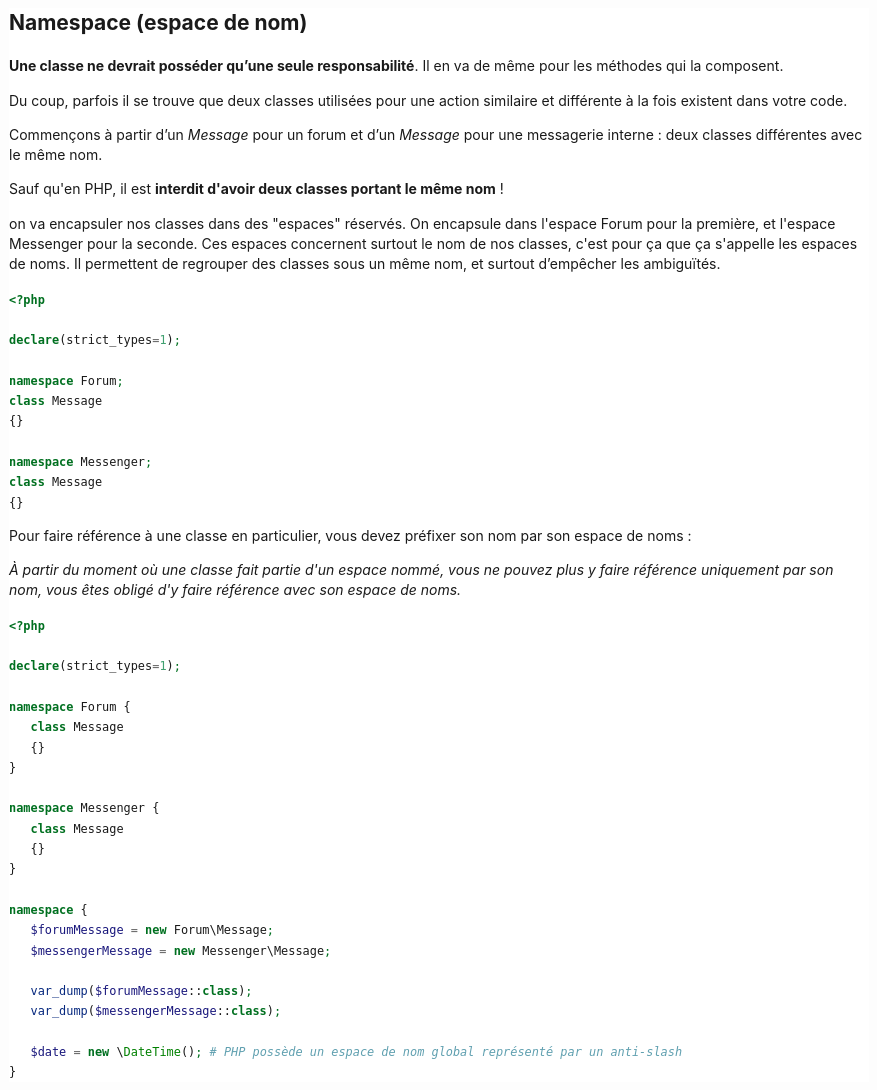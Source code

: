 ## Namespace (espace de nom)

**Une classe ne devrait posséder qu’une seule responsabilité**. Il en va de même pour les méthodes qui la composent.

Du coup, parfois il se trouve que deux classes utilisées pour une action similaire et différente à la fois existent dans votre code.

Commençons à partir d’un  *Message*  pour un forum et d’un  *Message*  pour une messagerie interne : deux classes différentes avec le même nom.

Sauf qu'en PHP, il est **interdit d'avoir deux classes portant le même nom** !

on va encapsuler nos classes dans des "espaces" réservés. On encapsule dans l'espace   Forum  pour la première, et l'espace   Messenger  pour la seconde. Ces espaces concernent surtout le nom de nos classes, c'est pour ça que ça s'appelle les espaces de noms. Il permettent de regrouper des classes sous un même nom, et surtout d’empêcher les ambiguïtés.

```php
<?php

declare(strict_types=1);

namespace Forum;
class Message
{}

namespace Messenger;
class Message
{}
```

Pour faire référence à une classe en particulier, vous devez préfixer son nom par son espace de noms :

*À partir du moment où une classe fait partie d'un espace nommé, vous ne pouvez plus y faire référence uniquement par son nom, vous êtes obligé d'y faire référence avec son espace de noms.*

```php
<?php

declare(strict_types=1);

namespace Forum {
   class Message
   {}
}

namespace Messenger {
   class Message
   {}
}

namespace {
   $forumMessage = new Forum\Message;
   $messengerMessage = new Messenger\Message;
  
   var_dump($forumMessage::class);
   var_dump($messengerMessage::class);

   $date = new \DateTime(); # PHP possède un espace de nom global représenté par un anti-slash
}
```
